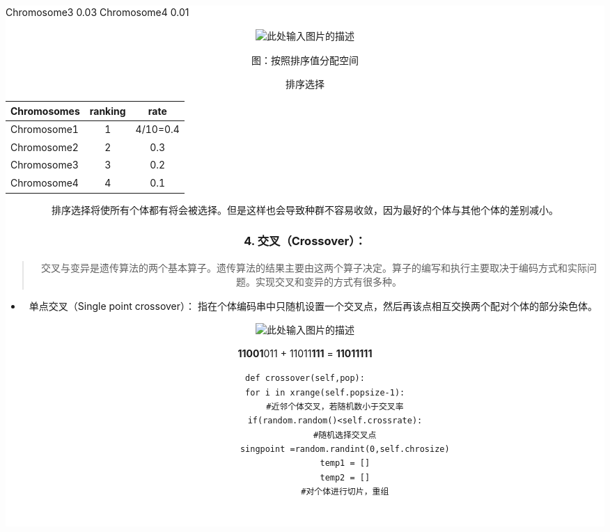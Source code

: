 <td style="text-align:left">Chromosome3</td>
<td style="text-align:right">0.03</td>
</tr>
<tr>
<td style="text-align:left">Chromosome4</td>
<td style="text-align:right">0.01</td>
</tr>
</tbody>
</table>
<p></p><center><img src="https://dn-anything-about-doc.qbox.me/document-uid268645labid2619timestamp1488693556558.png/wm" alt="此处输入图片的描述"><p></p><p></p><center>图：按照排序值分配空间<p></p><p>排序选择</p><table>
<thead>
<tr>
<th style="text-align:left">Chromosomes</th>
<th style="text-align:center">ranking</th>
<th style="text-align:center">rate</th>
</tr>
</thead>
<tbody>
<tr>
<td style="text-align:left">Chromosome1</td>
<td style="text-align:center">1</td>
<td style="text-align:center">4/10=0.4</td>
</tr>
<tr>
<td style="text-align:left">Chromosome2</td>
<td style="text-align:center">2</td>
<td style="text-align:center">0.3</td>
</tr>
<tr>
<td style="text-align:left">Chromosome3</td>
<td style="text-align:center">3</td>
<td style="text-align:center">0.2</td>
</tr>
<tr>
<td style="text-align:left">Chromosome4</td>
<td style="text-align:center">4</td>
<td style="text-align:center">0.1</td>
</tr>
</tbody>
</table>
<p>排序选择将使所有个体都有将会被选择。但是这样也会导致种群不容易收敛，因为最好的个体与其他个体的差别减小。</p><h3 id="labdoc-header-15">4.  交叉（Crossover）：</h3>
<blockquote>
<p>交叉与变异是遗传算法的两个基本算子。遗传算法的结果主要由这两个算子决定。算子的编写和执行主要取决于编码方式和实际问题。实现交叉和变异的方式有很多种。</p></blockquote>
<ul>
<li>单点交叉（Single point crossover）：
指在个体编码串中只随机设置一个交叉点，然后再该点相互交换两个配对个体的部分染色体。 </li>
</ul>
<p></p><center><img src="https://dn-anything-about-doc.qbox.me/document-uid268645labid2619timestamp1488693658180.png/wm" alt="此处输入图片的描述"><p></p><p></p><center><strong>11001</strong>011 + 11011<strong>111</strong> = <strong>11011111</strong><p></p><pre><code class="hljs python"><span class="hljs-function"><span class="hljs-keyword"><span class="hljs-function"><span class="hljs-keyword">def</span></span></span><span class="hljs-function"> </span><span class="hljs-title"><span class="hljs-function"><span class="hljs-title">crossover</span></span></span></span><span class="hljs-function"><span class="hljs-params">(</span></span><span class="hljs-keyword"><span class="hljs-function"><span class="hljs-params">self</span></span></span><span class="hljs-function"><span class="hljs-params">,pop)</span>:</span>
        <span class="hljs-keyword"><span class="hljs-keyword">for</span></span> i <span class="hljs-keyword">in</span> xrange(<span class="hljs-keyword">self</span>.popsize<span class="hljs-number">-</span><span class="hljs-number"><span class="hljs-number">1</span></span>):
            <span class="hljs-comment"><span class="hljs-comment">#近邻个体交叉，若随机数小于交叉率</span></span>
            <span class="hljs-keyword"><span class="hljs-keyword">if</span></span>(random.random()&lt;<span class="hljs-keyword">self</span>.crossrate):
                <span class="hljs-comment"><span class="hljs-comment">#随机选择交叉点</span></span>
                singpoint =random.randint(<span class="hljs-number"><span class="hljs-number">0</span></span>,<span class="hljs-keyword">self</span>.chrosize)
                temp1 = []
                temp2 = []
                <span class="hljs-comment"><span class="hljs-comment">#对个体进行切片，重组</span></span>